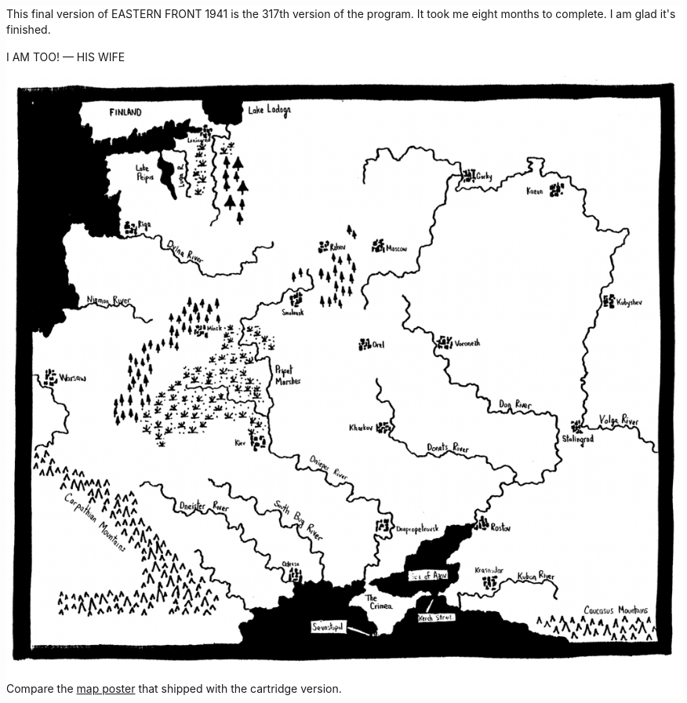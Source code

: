 This final version of EASTERN FRONT 1941 is the 317th version of the
program. It took me eight months to complete. I am glad it's finished.

I AM TOO! — HIS WIFE

<p align="center"><img src="apxmap.png"></p>

Compare the [map poster][ef1941poster] that shipped with the cartridge version.

[ef1941poster]: ../refdoc/Eastern_Front_1941_Atari_poster_text.pdf
